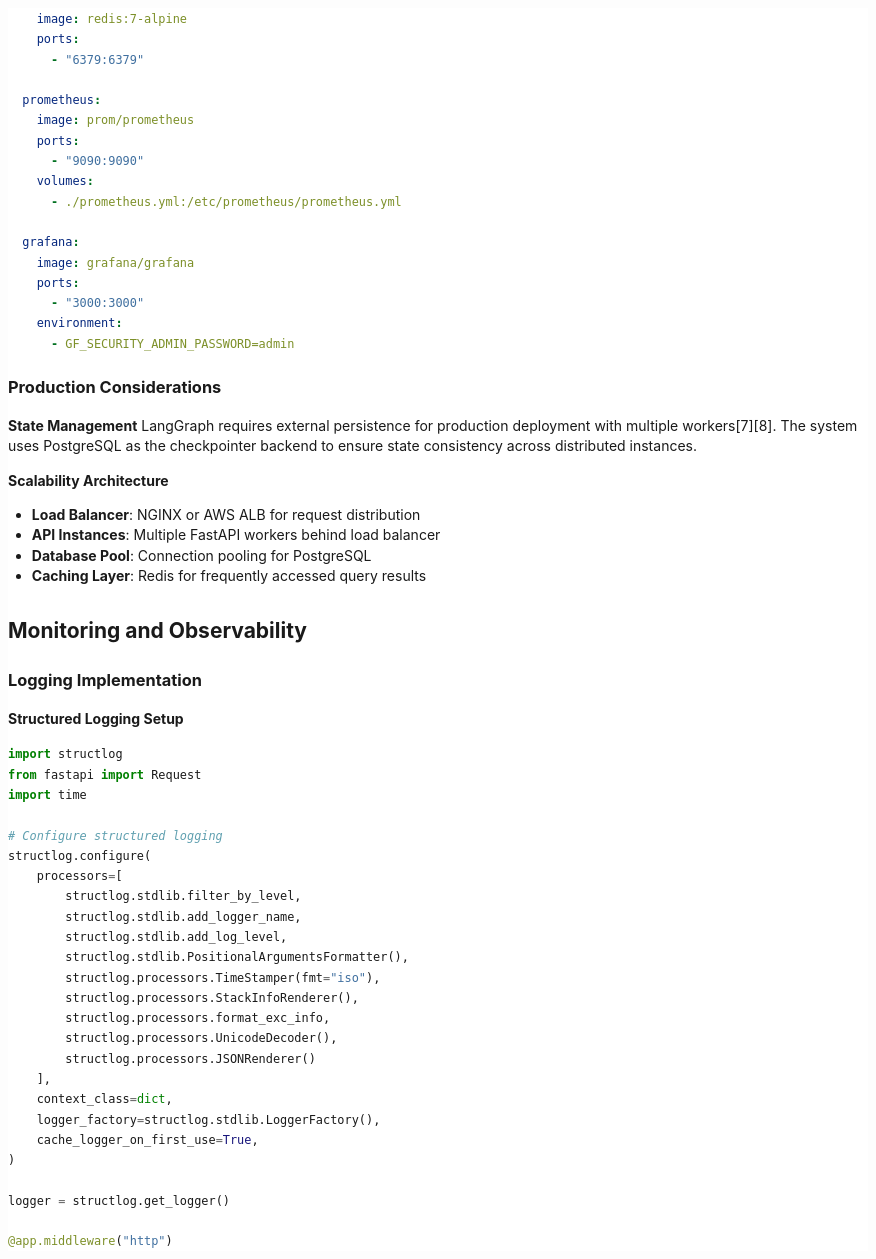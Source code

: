 ```yaml
    image: redis:7-alpine
    ports:
      - "6379:6379"

  prometheus:
    image: prom/prometheus
    ports:
      - "9090:9090"
    volumes:
      - ./prometheus.yml:/etc/prometheus/prometheus.yml

  grafana:
    image: grafana/grafana
    ports:
      - "3000:3000"
    environment:
      - GF_SECURITY_ADMIN_PASSWORD=admin
```

### Production Considerations

**State Management**
LangGraph requires external persistence for production deployment with multiple workers[7][8]. The system uses PostgreSQL as the checkpointer backend to ensure state consistency across distributed instances.

**Scalability Architecture**
- **Load Balancer**: NGINX or AWS ALB for request distribution
- **API Instances**: Multiple FastAPI workers behind load balancer
- **Database Pool**: Connection pooling for PostgreSQL
- **Caching Layer**: Redis for frequently accessed query results

## Monitoring and Observability

### Logging Implementation

**Structured Logging Setup**
```python
import structlog
from fastapi import Request
import time

# Configure structured logging
structlog.configure(
    processors=[
        structlog.stdlib.filter_by_level,
        structlog.stdlib.add_logger_name,
        structlog.stdlib.add_log_level,
        structlog.stdlib.PositionalArgumentsFormatter(),
        structlog.processors.TimeStamper(fmt="iso"),
        structlog.processors.StackInfoRenderer(),
        structlog.processors.format_exc_info,
        structlog.processors.UnicodeDecoder(),
        structlog.processors.JSONRenderer()
    ],
    context_class=dict,
    logger_factory=structlog.stdlib.LoggerFactory(),
    cache_logger_on_first_use=True,
)

logger = structlog.get_logger()

@app.middleware("http")
```